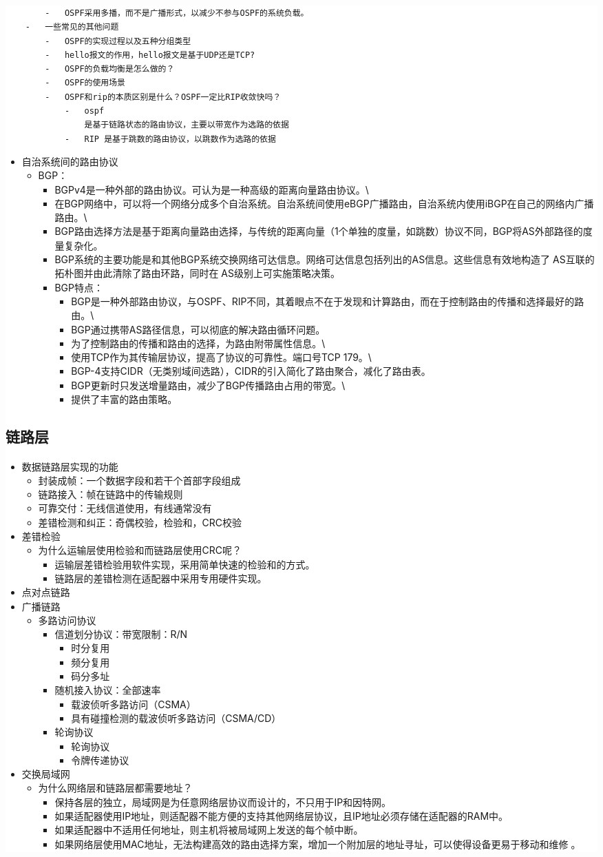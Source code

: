             -   OSPF采用多播，而不是广播形式，以减少不参与OSPF的系统负载。
        -   一些常见的其他问题
            -   OSPF的实现过程以及五种分组类型
            -   hello报文的作用，hello报文是基于UDP还是TCP?
            -   OSPF的负载均衡是怎么做的？
            -   OSPF的使用场景
            -   OSPF和rip的本质区别是什么？OSPF一定比RIP收敛快吗？
                -   ospf
                    是基于链路状态的路由协议，主要以带宽作为选路的依据
                -   RIP 是基于跳数的路由协议，以跳数作为选路的依据
-   自治系统间的路由协议
    -   BGP：
        -   BGPv4是一种外部的路由协议。可认为是一种高级的距离向量路由协议。\
        -   在BGP网络中，可以将一个网络分成多个自治系统。自治系统间使用eBGP广播路由，自治系统内使用iBGP在自己的网络内广播路由。\
        -   BGP路由选择方法是基于距离向量路由选择，与传统的距离向量（1个单独的度量，如跳数）协议不同，BGP将AS外部路径的度量复杂化。
        -   BGP系统的主要功能是和其他BGP系统交换网络可达信息。网络可达信息包括列出的AS信息。这些信息有效地构造了
            AS互联的拓朴图并由此清除了路由环路，同时在
            AS级别上可实施策略决策。
        -   BGP特点：
            -   BGP是一种外部路由协议，与OSPF、RIP不同，其着眼点不在于发现和计算路由，而在于控制路由的传播和选择最好的路由。\
            -   BGP通过携带AS路径信息，可以彻底的解决路由循环问题。
            -   为了控制路由的传播和路由的选择，为路由附带属性信息。\
            -   使用TCP作为其传输层协议，提高了协议的可靠性。端口号TCP
                179。\
            -   BGP-4支持CIDR（无类别域间选路），CIDR的引入简化了路由聚合，减化了路由表。
            -   BGP更新时只发送增量路由，减少了BGP传播路由占用的带宽。\
            -   提供了丰富的路由策略。

链路层
------

-   数据链路层实现的功能
    -   封装成帧：一个数据字段和若干个首部字段组成
    -   链路接入：帧在链路中的传输规则
    -   可靠交付：无线信道使用，有线通常没有
    -   差错检测和纠正：奇偶校验，检验和，CRC校验
-   差错检验
    -   为什么运输层使用检验和而链路层使用CRC呢？
        -   运输层差错检验用软件实现，采用简单快速的检验和的方式。
        -   链路层的差错检测在适配器中采用专用硬件实现。
-   点对点链路
-   广播链路
    -   多路访问协议
        -   信道划分协议：带宽限制：R/N
            -   时分复用
            -   频分复用
            -   码分多址
        -   随机接入协议：全部速率
            -   载波侦听多路访问（CSMA）
            -   具有碰撞检测的载波侦听多路访问（CSMA/CD）
        -   轮询协议
            -   轮询协议
            -   令牌传递协议
-   交换局域网
    -   为什么网络层和链路层都需要地址？
        -   保持各层的独立，局域网是为任意网络层协议而设计的，不只用于IP和因特网。
        -   如果适配器使用IP地址，则适配器不能方便的支持其他网络层协议，且IP地址必须存储在适配器的RAM中。
        -   如果适配器中不适用任何地址，则主机将被局域网上发送的每个帧中断。
        -   如果网络层使用MAC地址，无法构建高效的路由选择方案，增加一个附加层的地址寻址，可以使得设备更易于移动和维修
            。
